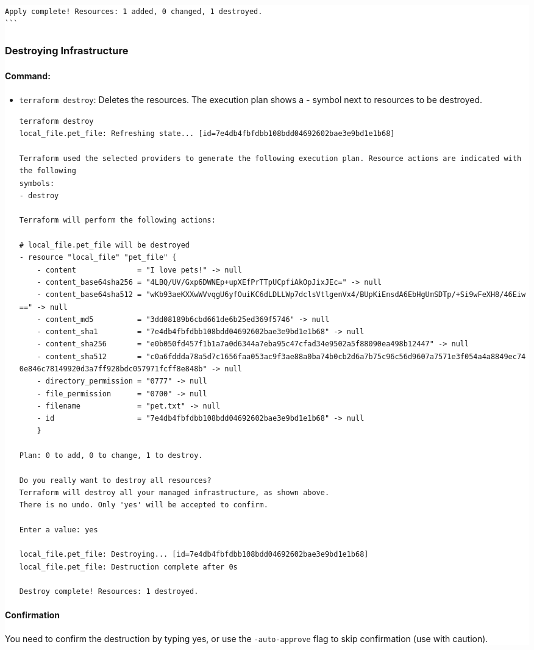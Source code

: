     Apply complete! Resources: 1 added, 0 changed, 1 destroyed.
    ```
### Destroying Infrastructure

#### Command:
 - `terraform destroy`: Deletes the resources. The execution plan shows a - symbol next to resources to be destroyed.

    ```shell
    terraform destroy
    local_file.pet_file: Refreshing state... [id=7e4db4fbfdbb108bdd04692602bae3e9bd1e1b68]

    Terraform used the selected providers to generate the following execution plan. Resource actions are indicated with the following
    symbols:
    - destroy

    Terraform will perform the following actions:

    # local_file.pet_file will be destroyed
    - resource "local_file" "pet_file" {
        - content              = "I love pets!" -> null
        - content_base64sha256 = "4LBQ/UV/Gxp6DWNEp+upXEfPrTTpUCpfiAkOpJixJEc=" -> null
        - content_base64sha512 = "wKb93aeKXXwWVvqgU6yfOuiKC6dLDLLWp7dclsVtlgenVx4/BUpKiEnsdA6EbHgUmSDTp/+Si9wFeXH8/46Eiw==" -> null
        - content_md5          = "3dd08189b6cbd661de6b25ed369f5746" -> null
        - content_sha1         = "7e4db4fbfdbb108bdd04692602bae3e9bd1e1b68" -> null
        - content_sha256       = "e0b050fd457f1b1a7a0d6344a7eba95c47cfad34e9502a5f88090ea498b12447" -> null
        - content_sha512       = "c0a6fddda78a5d7c1656faa053ac9f3ae88a0ba74b0cb2d6a7b75c96c56d9607a7571e3f054a4a8849ec740e846c78149920d3a7ff928bdc057971fcff8e848b" -> null
        - directory_permission = "0777" -> null
        - file_permission      = "0700" -> null
        - filename             = "pet.txt" -> null
        - id                   = "7e4db4fbfdbb108bdd04692602bae3e9bd1e1b68" -> null
        }

    Plan: 0 to add, 0 to change, 1 to destroy.

    Do you really want to destroy all resources?
    Terraform will destroy all your managed infrastructure, as shown above.
    There is no undo. Only 'yes' will be accepted to confirm.

    Enter a value: yes

    local_file.pet_file: Destroying... [id=7e4db4fbfdbb108bdd04692602bae3e9bd1e1b68]
    local_file.pet_file: Destruction complete after 0s

    Destroy complete! Resources: 1 destroyed.
    ```

#### Confirmation
You need to confirm the destruction by typing yes, or use the `-auto-approve` flag to skip confirmation (use with caution).
